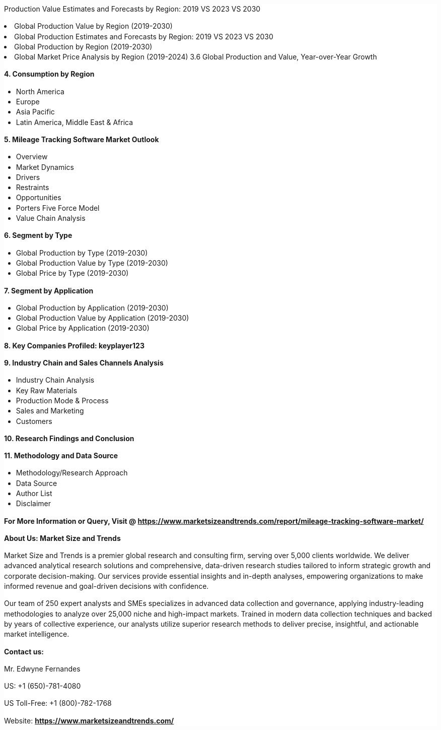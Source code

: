Production Value Estimates and Forecasts by Region: 2019 VS 2023 VS 2030</li><li>Global Production Value by Region (2019-2030)</li><li>Global Production Estimates and Forecasts by Region: 2019 VS 2023 VS 2030</li><li>Global Production by Region (2019-2030)</li><li>Global Market Price Analysis by Region (2019-2024) 3.6 Global Production and Value, Year-over-Year Growth</li></ul><p><strong>4. Consumption by Region</strong></p><ul><li>North America</li><li>Europe</li><li>Asia Pacific</li><li>Latin America, Middle East &amp; Africa</li></ul><p><strong>5. Mileage Tracking Software Market Outlook</strong></p><ul><li>Overview</li><li>Market Dynamics</li><li>Drivers</li><li>Restraints</li><li>Opportunities</li><li>Porters Five Force Model</li><li>Value Chain Analysis&nbsp;</li></ul><p><strong>6. Segment by Type</strong></p><ul><li>Global Production by Type (2019-2030)</li><li>Global Production Value by Type (2019-2030)</li><li>Global Price by Type (2019-2030)</li></ul><p><strong>7. Segment by Application</strong></p><ul><li>Global Production by Application (2019-2030)</li><li>Global Production Value by Application (2019-2030)</li><li>Global Price by Application (2019-2030)</li></ul><p><strong>8. Key Companies Profiled: keyplayer123</strong></p><p><strong>9. Industry Chain and Sales Channels Analysis</strong></p><ul><li>Industry Chain Analysis</li><li>Key Raw Materials</li><li>Production Mode &amp; Process</li><li>Sales and Marketing</li><li>Customers</li></ul><p><strong>10. Research Findings and Conclusion</strong></p><p><strong>11. Methodology and Data Source</strong></p><ul><li>Methodology/Research Approach</li><li>Data Source</li><li>Author List</li><li>Disclaimer</li></ul></p><p><strong>For More Information or Query, Visit @ <a href="https://www.marketsizeandtrends.com/report/mileage-tracking-software-market/">https://www.marketsizeandtrends.com/report/mileage-tracking-software-market/</a></strong></p><p><strong>About Us: Market Size and Trends</strong></p><p>Market Size and Trends is a premier global research and consulting firm, serving over 5,000 clients worldwide. We deliver advanced analytical research solutions and comprehensive, data-driven research studies tailored to inform strategic growth and corporate decision-making. Our services provide essential insights and in-depth analyses, empowering organizations to make informed revenue and goal-driven decisions with confidence.</p><p>Our team of 250 expert analysts and SMEs specializes in advanced data collection and governance, applying industry-leading methodologies to analyze over 25,000 niche and high-impact markets. Trained in modern data collection techniques and backed by years of collective experience, our analysts utilize superior research methods to deliver precise, insightful, and actionable market intelligence.</p><p><strong>Contact us:</strong></p><p>Mr. Edwyne Fernandes</p><p>US: +1 (650)-781-4080</p><p>US Toll-Free: +1 (800)-782-1768</p><p>Website: <strong><a href="https://www.marketsizeandtrends.com/">https://www.marketsizeandtrends.com/</a></strong></p>
